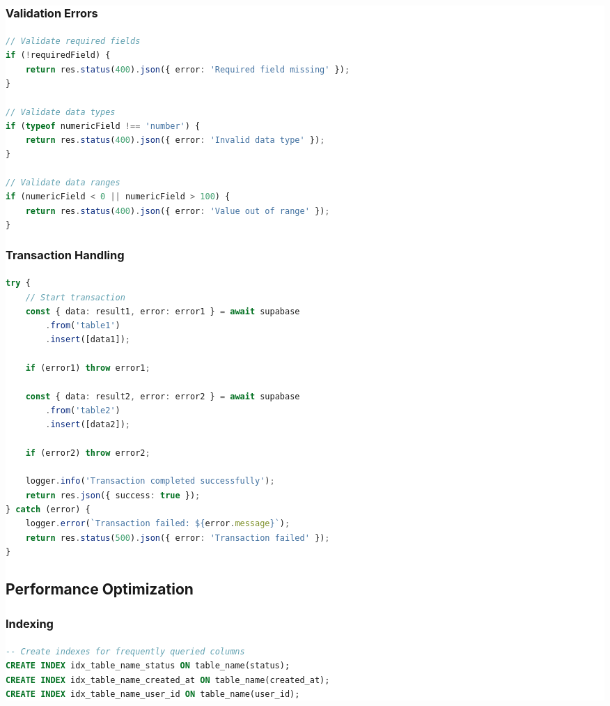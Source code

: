 ### Validation Errors

```typescript
// Validate required fields
if (!requiredField) {
    return res.status(400).json({ error: 'Required field missing' });
}

// Validate data types
if (typeof numericField !== 'number') {
    return res.status(400).json({ error: 'Invalid data type' });
}

// Validate data ranges
if (numericField < 0 || numericField > 100) {
    return res.status(400).json({ error: 'Value out of range' });
}
```

### Transaction Handling

```typescript
try {
    // Start transaction
    const { data: result1, error: error1 } = await supabase
        .from('table1')
        .insert([data1]);

    if (error1) throw error1;

    const { data: result2, error: error2 } = await supabase
        .from('table2')
        .insert([data2]);

    if (error2) throw error2;

    logger.info('Transaction completed successfully');
    return res.json({ success: true });
} catch (error) {
    logger.error(`Transaction failed: ${error.message}`);
    return res.status(500).json({ error: 'Transaction failed' });
}
```

## Performance Optimization

### Indexing

```sql
-- Create indexes for frequently queried columns
CREATE INDEX idx_table_name_status ON table_name(status);
CREATE INDEX idx_table_name_created_at ON table_name(created_at);
CREATE INDEX idx_table_name_user_id ON table_name(user_id);
```
